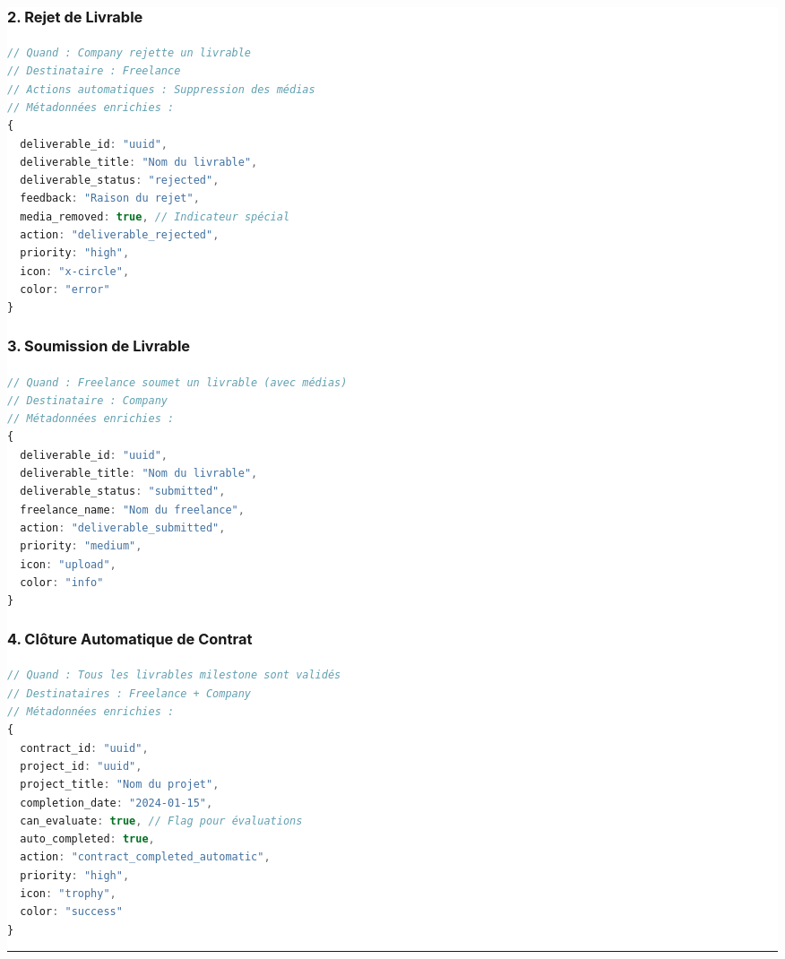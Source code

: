 ### 2. **Rejet de Livrable**
```typescript
// Quand : Company rejette un livrable
// Destinataire : Freelance
// Actions automatiques : Suppression des médias
// Métadonnées enrichies :
{
  deliverable_id: "uuid",
  deliverable_title: "Nom du livrable", 
  deliverable_status: "rejected",
  feedback: "Raison du rejet",
  media_removed: true, // Indicateur spécial
  action: "deliverable_rejected",
  priority: "high",
  icon: "x-circle",
  color: "error"
}
```

### 3. **Soumission de Livrable**
```typescript
// Quand : Freelance soumet un livrable (avec médias)
// Destinataire : Company
// Métadonnées enrichies :
{
  deliverable_id: "uuid",
  deliverable_title: "Nom du livrable",
  deliverable_status: "submitted",
  freelance_name: "Nom du freelance",
  action: "deliverable_submitted",
  priority: "medium",
  icon: "upload",
  color: "info"
}
```

### 4. **Clôture Automatique de Contrat**
```typescript
// Quand : Tous les livrables milestone sont validés
// Destinataires : Freelance + Company
// Métadonnées enrichies :
{
  contract_id: "uuid",
  project_id: "uuid", 
  project_title: "Nom du projet",
  completion_date: "2024-01-15",
  can_evaluate: true, // Flag pour évaluations
  auto_completed: true,
  action: "contract_completed_automatic",
  priority: "high",
  icon: "trophy",
  color: "success"
}
```

---